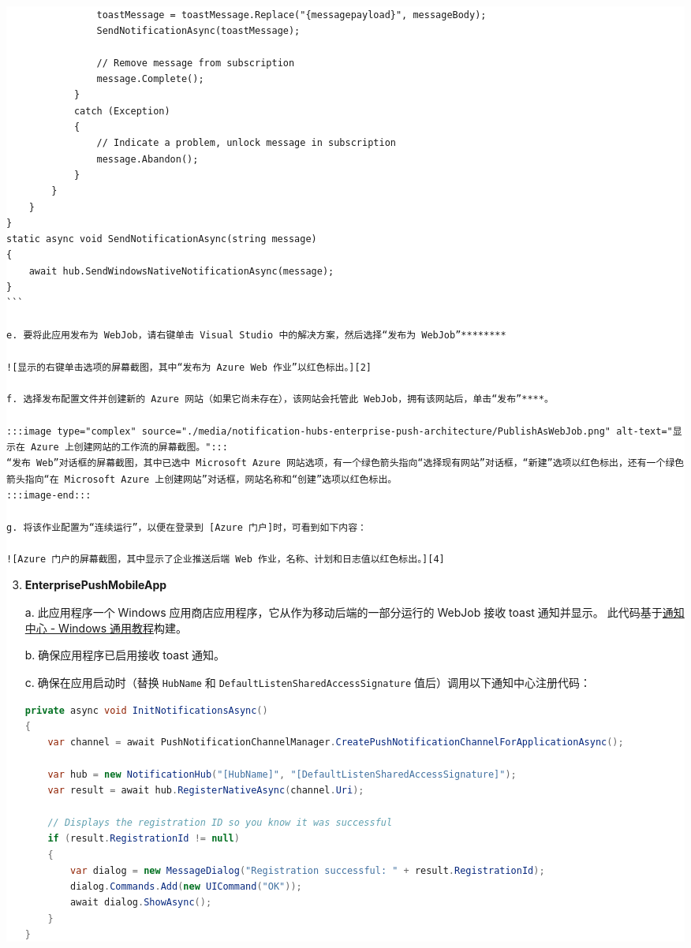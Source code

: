                     toastMessage = toastMessage.Replace("{messagepayload}", messageBody);
                    SendNotificationAsync(toastMessage);

                    // Remove message from subscription
                    message.Complete();
                }
                catch (Exception)
                {
                    // Indicate a problem, unlock message in subscription
                    message.Abandon();
                }
            }
        }
    }
    static async void SendNotificationAsync(string message)
    {
        await hub.SendWindowsNativeNotificationAsync(message);
    }
    ```

    e. 要将此应用发布为 WebJob，请右键单击 Visual Studio 中的解决方案，然后选择“发布为 WebJob”********

    ![显示的右键单击选项的屏幕截图，其中“发布为 Azure Web 作业”以红色标出。][2]

    f. 选择发布配置文件并创建新的 Azure 网站（如果它尚未存在），该网站会托管此 WebJob，拥有该网站后，单击“发布”****。

    :::image type="complex" source="./media/notification-hubs-enterprise-push-architecture/PublishAsWebJob.png" alt-text="显示在 Azure 上创建网站的工作流的屏幕截图。":::
    “发布 Web”对话框的屏幕截图，其中已选中 Microsoft Azure 网站选项，有一个绿色箭头指向“选择现有网站”对话框，“新建”选项以红色标出，还有一个绿色箭头指向“在 Microsoft Azure 上创建网站”对话框，网站名称和“创建”选项以红色标出。
    :::image-end:::

    g. 将该作业配置为“连续运行”，以便在登录到 [Azure 门户]时，可看到如下内容：

    ![Azure 门户的屏幕截图，其中显示了企业推送后端 Web 作业，名称、计划和日志值以红色标出。][4]

3. **EnterprisePushMobileApp**

    a. 此应用程序一个 Windows 应用商店应用程序，它从作为移动后端的一部分运行的 WebJob 接收 toast 通知并显示。 此代码基于[通知中心 - Windows 通用教程]构建。  

    b. 确保应用程序已启用接收 toast 通知。

    c. 确保在应用启动时（替换 `HubName` 和 `DefaultListenSharedAccessSignature` 值后）调用以下通知中心注册代码：

    ```csharp
    private async void InitNotificationsAsync()
    {
        var channel = await PushNotificationChannelManager.CreatePushNotificationChannelForApplicationAsync();

        var hub = new NotificationHub("[HubName]", "[DefaultListenSharedAccessSignature]");
        var result = await hub.RegisterNativeAsync(channel.Uri);

        // Displays the registration ID so you know it was successful
        if (result.RegistrationId != null)
        {
            var dialog = new MessageDialog("Registration successful: " + result.RegistrationId);
            dialog.Commands.Add(new UICommand("OK"));
            await dialog.ShowAsync();
        }
    }
    ```


[1]: ./media/notification-hubs-enterprise-push-architecture/architecture.png
[2]: ./media/notification-hubs-enterprise-push-architecture/WebJobsContextMenu.png
[3]: ./media/notification-hubs-enterprise-push-architecture/PublishAsWebJob.png
[4]: ./media/notification-hubs-enterprise-push-architecture/WebJob.png
[5]: ./media/notification-hubs-enterprise-push-architecture/Notifications.png
[6]: ./media/notification-hubs-enterprise-push-architecture/WebJobsLog.png
[通知中心示例]: https://github.com/Azure/azure-notificationhubs-samples
[Azure 移动服务]: https://docs.azure.cn/app-service-mobile/
[Azure 服务总线]: ../service-bus-messaging/service-bus-messaging-overview.md
[服务总线 Pub/Sub 编程]: ../service-bus-messaging/service-bus-dotnet-how-to-use-topics-subscriptions.md
[Azure WebJob]: ../app-service/webjobs-create.md
[通知中心 - Windows 通用教程]: ./notification-hubs-windows-store-dotnet-get-started-wns-push-notification.md
[Azure 门户]: https://portal.azure.cn/